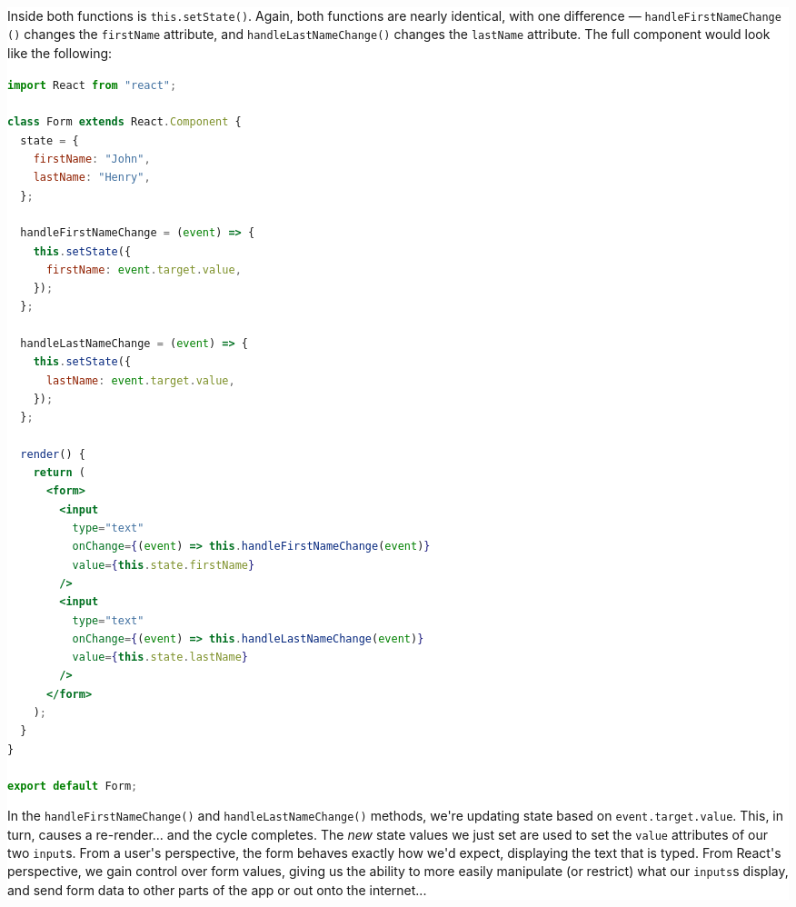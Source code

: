 Inside both functions is `this.setState()`. Again, both functions are nearly
identical, with one difference &mdash; `handleFirstNameChange()` changes the
`firstName` attribute, and `handleLastNameChange()` changes the `lastName` attribute.
The full component would look like the following:

```jsx
import React from "react";

class Form extends React.Component {
  state = {
    firstName: "John",
    lastName: "Henry",
  };

  handleFirstNameChange = (event) => {
    this.setState({
      firstName: event.target.value,
    });
  };

  handleLastNameChange = (event) => {
    this.setState({
      lastName: event.target.value,
    });
  };

  render() {
    return (
      <form>
        <input
          type="text"
          onChange={(event) => this.handleFirstNameChange(event)}
          value={this.state.firstName}
        />
        <input
          type="text"
          onChange={(event) => this.handleLastNameChange(event)}
          value={this.state.lastName}
        />
      </form>
    );
  }
}

export default Form;
```

In the `handleFirstNameChange()` and `handleLastNameChange()` methods, we're updating state based on `event.target.value`. This, in
turn, causes a re-render... and the cycle completes. The _new_ state values we
just set are used to set the `value` attributes of our two `input`s. From a
user's perspective, the form behaves exactly how we'd expect, displaying the
text that is typed. From React's perspective, we gain control over form values,
giving us the ability to more easily manipulate (or restrict) what our `inputs`s
display, and send form data to other parts of the app or out onto the internet...
